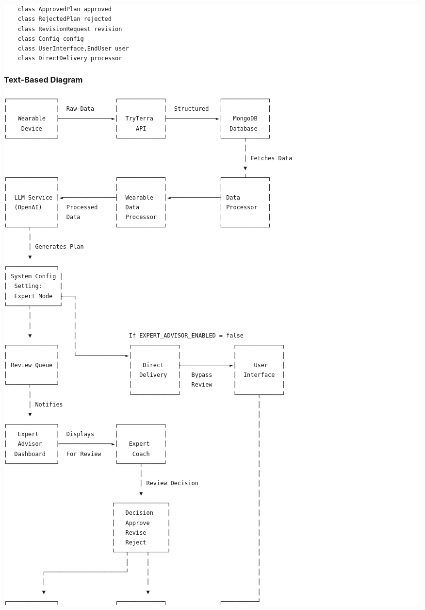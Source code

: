 ```mermaid
    class ApprovedPlan approved
    class RejectedPlan rejected
    class RevisionRequest revision
    class Config config
    class UserInterface,EndUser user
    class DirectDelivery processor
```

### Text-Based Diagram

```
┌──────────────┐                ┌─────────────┐               ┌─────────────┐
│              │  Raw Data      │             │  Structured   │             │
│   Wearable   ├───────────────►│  TryTerra   ├──────────────►│   MongoDB   │
│    Device    │                │     API     │               │  Database   │
└──────────────┘                └─────────────┘               └──────┬──────┘
                                                                     │
                                                                     │ Fetches Data
                                                                     ▼
┌──────────────┐                ┌─────────────┐               ┌──────┴──────┐
│              │                │             │               │             │
│  LLM Service │◄───────────────┤  Wearable   │◄──────────────┤ Data        │
│  (OpenAI)    │  Processed     │  Data       │               │ Processor   │
│              │  Data          │  Processor  │               │             │
└──────┬───────┘                └─────────────┘               └─────────────┘
       │
       │ Generates Plan
       ▼
┌──────────────┐
│ System Config │
│  Setting:     │
│  Expert Mode  ├───┐
└──────┬────────┘   │
       │            │
       │            │
       ▼            │               If EXPERT_ADVISOR_ENABLED = false
┌──────────────┐    │               ┌─────────────┐               ┌─────────────┐
│              │    └──────────────►│             │               │             │
│ Review Queue │                    │   Direct    ├──────────────►│     User    │
│              │                    │  Delivery   │   Bypass      │  Interface  │
└──────┬───────┘                    │             │   Review      │             │
       │                            └─────────────┘               └──────┬──────┘
       │ Notifies                                                        │
       ▼                                                                 │
┌──────────────┐                ┌─────────────┐                          │
│   Expert     │  Displays      │             │                          │
│   Advisor    ├───────────────►│   Expert    │                          │
│  Dashboard   │  For Review    │    Coach    │                          │
└──────────────┘                └──────┬──────┘                          │
                                       │                                 │
                                       │ Review Decision                 │
                                       ▼                                 │
                               ┌───────────────┐                         │
                               │   Decision    │                         │
                               │   Approve     │                         │
                               │   Revise      │                         │
                               │   Reject      │                         │
                               └───┬─────┬─────┘                         │
                                   │     │                               │
           ┌───────────────────────┘     │                               │
           │                             │                               │
           ▼                             ▼                               │
┌──────────────┐                ┌─────────────┐               ┌──────────┘
```